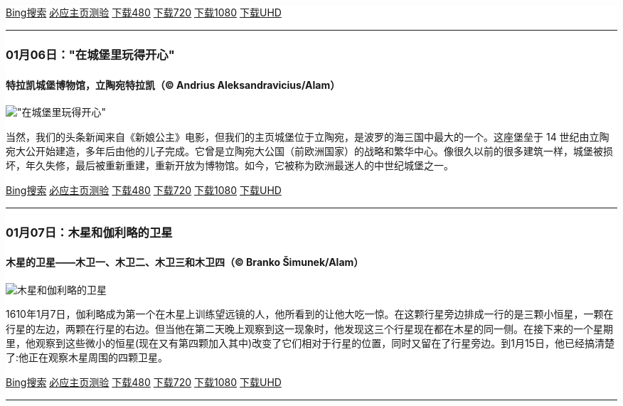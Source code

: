 

[Bing搜索](https://cn.bing.com/search?q=%E6%8C%96%E6%8E%98%E9%B8%9F&form=hpcapt&filters=HpDate:"20200104_1600" "Bing Wallpaper 2020 1月 5")
[必应主页测验](https://cn.bing.comsearch?q=Bing+homepage+quiz&filters=WQOskey:"HPQuiz_20200105_BurrowingParakeets"&FORM=HPQUIZ "必应主页测验 2020 1月 5")
[下载480](https://cn.bing.com/th?id=OHR.BurrowingParakeets_ZH-CN0370351657_800x480.jpg&rf=LaDigue_800x480.jpg "拉斯拉哈斯的穴居鹦鹉，阿根廷")
[下载720](https://cn.bing.com/th?id=OHR.BurrowingParakeets_ZH-CN0370351657_1280x720.jpg&rf=LaDigue_1280x720.jpg "拉斯拉哈斯的穴居鹦鹉，阿根廷")
[下载1080](https://cn.bing.com/th?id=OHR.BurrowingParakeets_ZH-CN0370351657_1920x1080.jpg&rf=LaDigue_1920x1080.jpg "拉斯拉哈斯的穴居鹦鹉，阿根廷")
[下载UHD](https://cn.bing.com/th?id=OHR.BurrowingParakeets_ZH-CN0370351657_UHD.jpg&rf=LaDigue_UHD.jpg "拉斯拉哈斯的穴居鹦鹉，阿根廷")

---
### 01月06日：&quot;在城堡里玩得开心&quot;
#### 特拉凯城堡博物馆，立陶宛特拉凯（© Andrius Aleksandravicius/Alam）

![&quot;在城堡里玩得开心&quot;](https://cn.bing.com/th?id=OHR.TrakaiLithuania_ZH-CN0447602818_800x480.jpg&rf=LaDigue_800x480.jpg "&quot;在城堡里玩得开心&quot;")

当然，我们的头条新闻来自《新娘公主》电影，但我们的主页城堡位于立陶宛，是波罗的海三国中最大的一个。这座堡垒于 14 世纪由立陶宛大公开始建造，多年后由他的儿子完成。它曾是立陶宛大公国（前欧洲国家）的战略和繁华中心。像很久以前的很多建筑一样，城堡被损坏，年久失修，最后被重新重建，重新开放为博物馆。如今，它被称为欧洲最迷人的中世纪城堡之一。



[Bing搜索](https://cn.bing.com/search?q=%26quot%3B%E5%9C%A8%E5%9F%8E%E5%A0%A1%E9%87%8C%E7%8E%A9%E5%BE%97%E5%BC%80%E5%BF%83%26quot%3B&form=hpcapt&filters=HpDate:"20200105_1600" "Bing Wallpaper 2020 1月 6")
[必应主页测验](https://cn.bing.comsearch?q=Bing+homepage+quiz&filters=WQOskey:"HPQuiz_20200106_TrakaiLithuania"&FORM=HPQUIZ "必应主页测验 2020 1月 6")
[下载480](https://cn.bing.com/th?id=OHR.TrakaiLithuania_ZH-CN0447602818_800x480.jpg&rf=LaDigue_800x480.jpg "特拉凯城堡博物馆，立陶宛特拉凯")
[下载720](https://cn.bing.com/th?id=OHR.TrakaiLithuania_ZH-CN0447602818_1280x720.jpg&rf=LaDigue_1280x720.jpg "特拉凯城堡博物馆，立陶宛特拉凯")
[下载1080](https://cn.bing.com/th?id=OHR.TrakaiLithuania_ZH-CN0447602818_1920x1080.jpg&rf=LaDigue_1920x1080.jpg "特拉凯城堡博物馆，立陶宛特拉凯")
[下载UHD](https://cn.bing.com/th?id=OHR.TrakaiLithuania_ZH-CN0447602818_UHD.jpg&rf=LaDigue_UHD.jpg "特拉凯城堡博物馆，立陶宛特拉凯")

---
### 01月07日：木星和伽利略的卫星
#### 木星的卫星——木卫一、木卫二、木卫三和木卫四（© Branko Šimunek/Alam）

![木星和伽利略的卫星](https://cn.bing.com/th?id=OHR.GalileoMoons_ZH-CN0498325568_800x480.jpg&rf=LaDigue_800x480.jpg "木星和伽利略的卫星")

1610年1月7日，伽利略成为第一个在木星上训练望远镜的人，他所看到的让他大吃一惊。在这颗行星旁边排成一行的是三颗小恒星，一颗在行星的左边，两颗在行星的右边。但当他在第二天晚上观察到这一现象时，他发现这三个行星现在都在木星的同一侧。在接下来的一个星期里，他观察到这些微小的恒星(现在又有第四颗加入其中)改变了它们相对于行星的位置，同时又留在了行星旁边。到1月15日，他已经搞清楚了:他正在观察木星周围的四颗卫星。



[Bing搜索](https://cn.bing.com/search?q=%E6%9C%A8%E6%98%9F%E5%92%8C%E4%BC%BD%E5%88%A9%E7%95%A5%E7%9A%84%E5%8D%AB%E6%98%9F&form=hpcapt&filters=HpDate:"20200106_1600" "Bing Wallpaper 2020 1月 7")
[必应主页测验](https://cn.bing.comsearch?q=Bing+homepage+quiz&filters=WQOskey:"HPQuiz_20200107_GalileoMoons"&FORM=HPQUIZ "必应主页测验 2020 1月 7")
[下载480](https://cn.bing.com/th?id=OHR.GalileoMoons_ZH-CN0498325568_800x480.jpg&rf=LaDigue_800x480.jpg "木星的卫星——木卫一、木卫二、木卫三和木卫四")
[下载720](https://cn.bing.com/th?id=OHR.GalileoMoons_ZH-CN0498325568_1280x720.jpg&rf=LaDigue_1280x720.jpg "木星的卫星——木卫一、木卫二、木卫三和木卫四")
[下载1080](https://cn.bing.com/th?id=OHR.GalileoMoons_ZH-CN0498325568_1920x1080.jpg&rf=LaDigue_1920x1080.jpg "木星的卫星——木卫一、木卫二、木卫三和木卫四")
[下载UHD](https://cn.bing.com/th?id=OHR.GalileoMoons_ZH-CN0498325568_UHD.jpg&rf=LaDigue_UHD.jpg "木星的卫星——木卫一、木卫二、木卫三和木卫四")

---